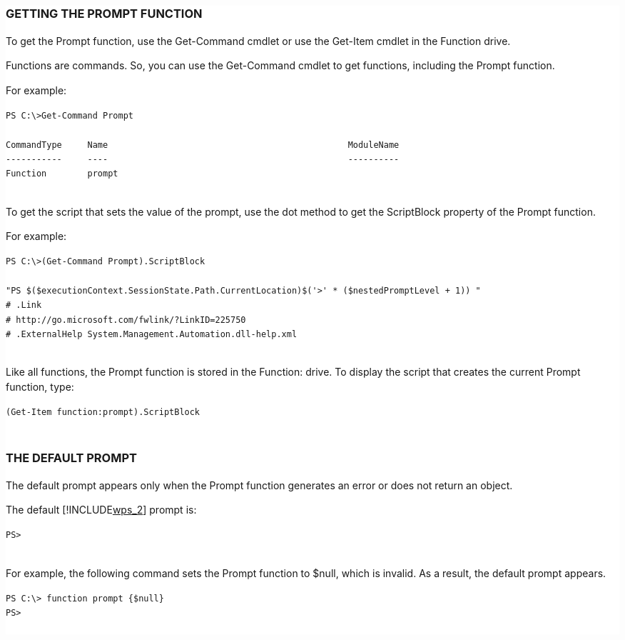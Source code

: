 ### GETTING THE PROMPT FUNCTION  
 To get the Prompt function, use the Get\-Command cmdlet or use the Get\-Item cmdlet in the Function drive.  
  
 Functions are commands. So, you can use the Get\-Command cmdlet to get functions, including the Prompt function.  
  
 For example:  
  
```  
PS C:\>Get-Command Prompt  
  
CommandType     Name                                               ModuleName  
-----------     ----                                               ----------  
Function        prompt  
  
```  
  
 To get the script that sets the value of the prompt, use the dot method to get the ScriptBlock property of the Prompt function.  
  
 For example:  
  
```  
PS C:\>(Get-Command Prompt).ScriptBlock  
  
"PS $($executionContext.SessionState.Path.CurrentLocation)$('>' * ($nestedPromptLevel + 1)) "  
# .Link  
# http://go.microsoft.com/fwlink/?LinkID=225750  
# .ExternalHelp System.Management.Automation.dll-help.xml  
  
```  
  
 Like all functions, the Prompt function is stored in the Function: drive. To display the script that creates the current Prompt function, type:  
  
```  
(Get-Item function:prompt).ScriptBlock  
  
```  
  
### THE DEFAULT PROMPT  
 The default prompt appears only when the Prompt function generates an error or does not return an object.  
  
 The default [!INCLUDE[wps_2]()] prompt is:  
  
```  
PS>  
  
```  
  
 For example, the following command sets the Prompt function to $null, which is invalid. As a result, the default prompt appears.  
  
```  
PS C:\> function prompt {$null}  
PS>  
  
```  
  